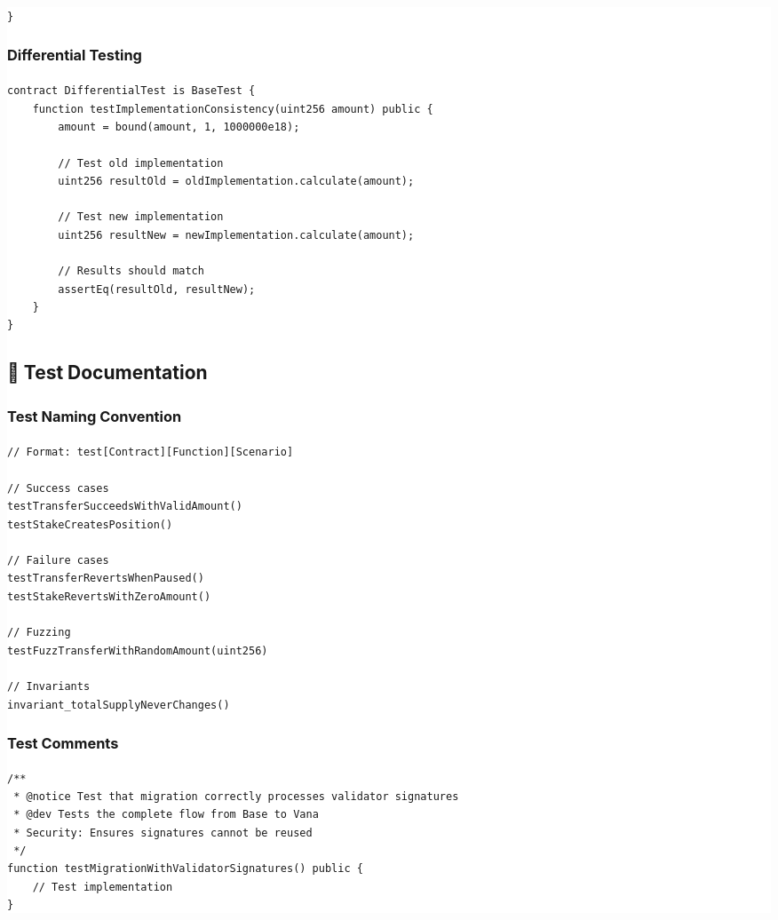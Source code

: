 ```solidity
}
```

### Differential Testing
```solidity
contract DifferentialTest is BaseTest {
    function testImplementationConsistency(uint256 amount) public {
        amount = bound(amount, 1, 1000000e18);

        // Test old implementation
        uint256 resultOld = oldImplementation.calculate(amount);

        // Test new implementation
        uint256 resultNew = newImplementation.calculate(amount);

        // Results should match
        assertEq(resultOld, resultNew);
    }
}
```

## 📝 Test Documentation

### Test Naming Convention
```solidity
// Format: test[Contract][Function][Scenario]

// Success cases
testTransferSucceedsWithValidAmount()
testStakeCreatesPosition()

// Failure cases
testTransferRevertsWhenPaused()
testStakeRevertsWithZeroAmount()

// Fuzzing
testFuzzTransferWithRandomAmount(uint256)

// Invariants
invariant_totalSupplyNeverChanges()
```

### Test Comments
```solidity
/**
 * @notice Test that migration correctly processes validator signatures
 * @dev Tests the complete flow from Base to Vana
 * Security: Ensures signatures cannot be reused
 */
function testMigrationWithValidatorSignatures() public {
    // Test implementation
}
```
